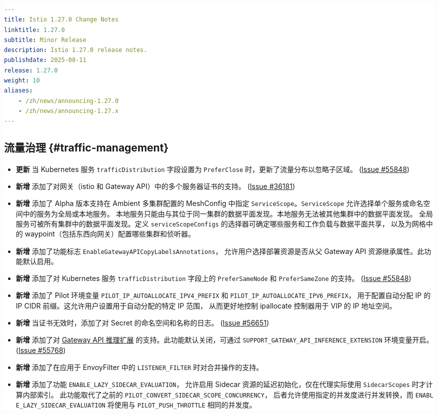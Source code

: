 ```yaml
---
title: Istio 1.27.0 Change Notes
linktitle: 1.27.0
subtitle: Minor Release
description: Istio 1.27.0 release notes.
publishdate: 2025-08-11
release: 1.27.0
weight: 10
aliases:
    - /zh/news/announcing-1.27.0
    - /zh/news/announcing-1.27.x
---
```


## 流量治理 {#traffic-management}

- **更新** 当 Kubernetes 服务 `trafficDistribution` 字段设置为
  `PreferClose` 时，更新了流量分布以忽略子区域。
  ([Issue #55848](https://github.com/istio/istio/issues/55848))

- **新增** 添加了对网关（istio 和 Gateway API）中的多个服务器证书的支持。
  ([Issue #36181](https://github.com/istio/istio/issues/36181))

- **新增** 添加了 Alpha 版本支持在 Ambient 多集群配置的 MeshConfig
  中指定 `ServiceScope`。`ServiceScope` 允许选择单个服务或命名空间中的服务为全局或本地服务。
  本地服务只能由与其位于同一集群的数据平面发现。本地服务无法被其他集群中的数据平面发现。
  全局服务可被所有集群中的数据平面发现。定义 `serviceScopeConfigs` 的选择器可确定哪些服务和工作负载与数据平面共享，
  以及为网格中的 waypoint（包括东西向网关）配置哪些集群和侦听器。

- **新增** 添加了功能标志 `EnableGatewayAPICopyLabelsAnnotations`，
  允许用户选择部署资源是否从父 Gateway API 资源继承属性。此功能默认启用。

- **新增** 添加了对 Kubernetes 服务 `trafficDistribution` 字段上的
  `PreferSameNode` 和 `PreferSameZone` 的支持。
  ([Issue #55848](https://github.com/istio/istio/issues/55848))

- **新增** 添加了 Pilot 环境变量 `PILOT_IP_AUTOALLOCATE_IPV4_PREFIX` 和 `PILOT_IP_AUTOALLOCATE_IPV6_PREFIX`，
  用于配置自动分配 IP 的 IP CIDR 前缀。这允许用户设置用于自动分配的特定 IP 范围，
  从而更好地控制 ipallocate 控制器用于 VIP 的 IP 地址空间。

- **新增** 当证书无效时，添加了对 Secret 的命名空间和名称的日志。
  ([Issue #56651](https://github.com/istio/istio/issues/56651))

- **新增** 添加了对 [Gateway API 推理扩展](https://gateway-api-inference-extension.sigs.k8s.io/)
  的支持。此功能默认关闭，可通过 `SUPPORT_GATEWAY_API_INFERENCE_EXTENSION` 环境变量开启。
  ([Issue #55768](https://github.com/istio/istio/issues/55768))

- **新增** 添加了在应用于 EnvoyFilter 中的 `LISTENER_FILTER` 时对合并操作的支持。

- **新增** 添加了功能 `ENABLE_LAZY_SIDECAR_EVALUATION`，
  允许启用 Sidecar 资源的延迟初始化，仅在代理实际使用 `SidecarScopes` 时才计算内部索引。
  此功能取代了之前的 `PILOT_CONVERT_SIDECAR_SCOPE_CONCURRENCY`，
  后者允许使用指定的并发度进行并发转换，而 `ENABLE_LAZY_SIDECAR_EVALUATION`
  将使用与 `PILOT_PUSH_THROTTLE` 相同的并发度。
